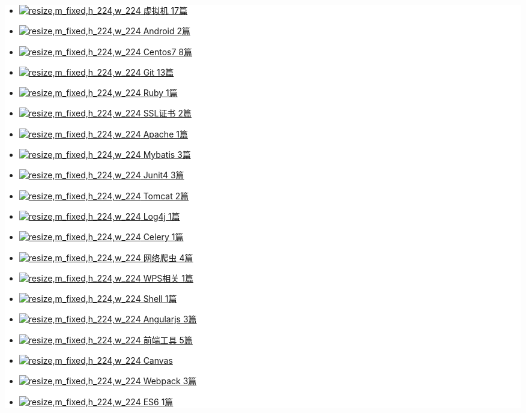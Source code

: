 - [![resize,m_fixed,h_224,w_224](../_resources/f6a5eba3b1989fa93320ae1453403608.png)  虚拟机    17篇](https://blog.csdn.net/u011350541/category_6081585.html)

- [![resize,m_fixed,h_224,w_224](../_resources/1e2a3a33d1838469b76d84bed6a4bc1c.png)  Android    2篇](https://blog.csdn.net/u011350541/category_6132514.html)

- [![resize,m_fixed,h_224,w_224](../_resources/2cb993b3c42caf9b6883d4c69a8eac5f.png)  Centos7    8篇](https://blog.csdn.net/u011350541/category_6498344.html)

- [![resize,m_fixed,h_224,w_224](../_resources/42ac6c31675c7f78473d90a3b4dd9bc8.png)  Git    13篇](https://blog.csdn.net/u011350541/category_6512873.html)

- [![resize,m_fixed,h_224,w_224](../_resources/fff8110832af34f5a09ad8b61234a98e.png)  Ruby    1篇](https://blog.csdn.net/u011350541/category_6722480.html)

- [![resize,m_fixed,h_224,w_224](../_resources/f6a5eba3b1989fa93320ae1453403608.png)  SSL证书    2篇](https://blog.csdn.net/u011350541/category_6769065.html)

- [![resize,m_fixed,h_224,w_224](../_resources/d8e721273603204e5f23a7f53b758029.png)  Apache    1篇](https://blog.csdn.net/u011350541/category_6792910.html)

- [![resize,m_fixed,h_224,w_224](../_resources/7b08edbca9fc414cf8ba0f5333e0fdb3.png)  Mybatis    3篇](https://blog.csdn.net/u011350541/category_6894042.html)

- [![resize,m_fixed,h_224,w_224](../_resources/2bb853a425d3c00b4e20c2faeb5007e5.png)  Junit4    3篇](https://blog.csdn.net/u011350541/category_6894075.html)

- [![resize,m_fixed,h_224,w_224](../_resources/d41b99664a85cfdc37dd7e0b343ce2a7.png)  Tomcat    2篇](https://blog.csdn.net/u011350541/category_6894509.html)

- [![resize,m_fixed,h_224,w_224](../_resources/1e2a3a33d1838469b76d84bed6a4bc1c.png)  Log4j    1篇](https://blog.csdn.net/u011350541/category_6895321.html)

- [![resize,m_fixed,h_224,w_224](../_resources/bb516142391d639e8076462278e45e0c.png)  Celery    1篇](https://blog.csdn.net/u011350541/category_6958402.html)

- [![resize,m_fixed,h_224,w_224](../_resources/9e30f721a069a58b5652b0ade66084b9.png)  网络爬虫    4篇](https://blog.csdn.net/u011350541/category_6965826.html)

- [![resize,m_fixed,h_224,w_224](../_resources/42ac6c31675c7f78473d90a3b4dd9bc8.png)  WPS相关    1篇](https://blog.csdn.net/u011350541/category_7000195.html)

- [![resize,m_fixed,h_224,w_224](../_resources/fff8110832af34f5a09ad8b61234a98e.png)  Shell    1篇](https://blog.csdn.net/u011350541/category_7138572.html)

- [![resize,m_fixed,h_224,w_224](../_resources/bb516142391d639e8076462278e45e0c.png)  Angularjs    3篇](https://blog.csdn.net/u011350541/category_7283680.html)

- [![resize,m_fixed,h_224,w_224](../_resources/2cb993b3c42caf9b6883d4c69a8eac5f.png)  前端工具    5篇](https://blog.csdn.net/u011350541/category_7383857.html)

- [![resize,m_fixed,h_224,w_224](../_resources/bb516142391d639e8076462278e45e0c.png)  Canvas](https://blog.csdn.net/u011350541/category_7385204.html)

- [![resize,m_fixed,h_224,w_224](../_resources/d66ffb8e01b91cc9e5f445f458ebcf2c.png)  Webpack    3篇](https://blog.csdn.net/u011350541/category_7387408.html)

- [![resize,m_fixed,h_224,w_224](../_resources/ce5f0a5790bb9b5e5ddc8bc74b8f2a26.png)  ES6    1篇](https://blog.csdn.net/u011350541/category_7691202.html)
